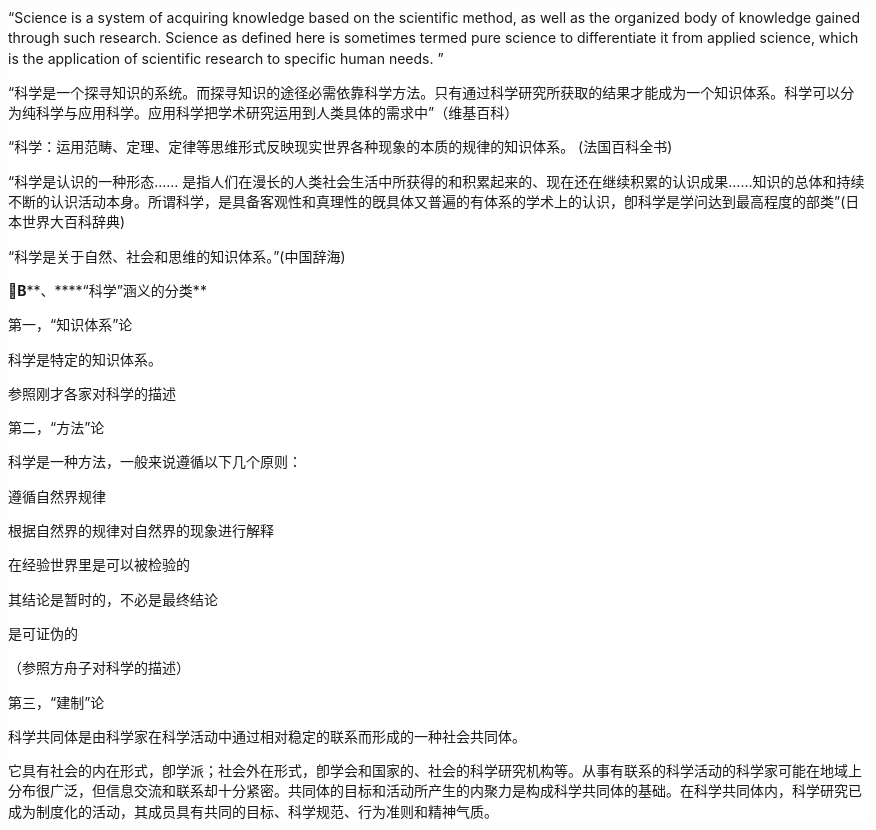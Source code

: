 

“Science is a system of acquiring knowledge based on the scientific method, as well as the organized body of knowledge gained through such research. Science as defined here is sometimes termed pure science to differentiate it from applied science, which is the application of scientific research to specific human needs. ”

“科学是一个探寻知识的系统。而探寻知识的途径必需依靠科学方法。只有通过科学研究所获取的结果才能成为一个知识体系。科学可以分为纯科学与应用科学。应用科学把学术研究运用到人类具体的需求中”（<v>维基百科</v>）



“科学：运用范畴、定理、定律等思维形式反映现实世界各种现象的本质的规律的知识体系。 (法国<v>百科全书</v>)



“科学是认识的一种形态…… 是指人们在漫长的人类社会生活中所获得的和积累起来的、现在还在继续积累的认识成果……知识的总体和持续不断的认识活动本身。所谓科学，是具备客观性和真理性的旣具体又普遍的有体系的学术上的认识，卽科学是学问达到最高程度的部类”(日本<v>世界大百科辞典</v>)



“科学是关于自然、社会和思维的知识体系。”(中国<v>辞海</v>)



**B****、****“科学”涵义的分类**



第一，“知识体系”论



   科学是特定的知识体系。



  参照刚才各家对科学的描述



第二，“方法”论



科学是一种方法，一般来说遵循以下几个原则：

  遵循自然界规律

  根据自然界的规律对自然界的现象进行解释

  在经验世界里是可以被检验的

  其结论是暂时的，不必是最终结论

  是可证伪的



   （参照方舟子对科学的描述）



第三，“建制”论



   科学共同体是由科学家在科学活动中通过相对稳定的联系而形成的一种社会共同体。

它具有社会的内在形式，卽学派；社会外在形式，卽学会和国家的、社会的科学研究机构等。从事有联系的科学活动的科学家可能在地域上分布很广泛，但信息交流和联系却十分紧密。共同体的目标和活动所产生的内聚力是构成科学共同体的基础。在科学共同体内，科学研究已成为制度化的活动，其成员具有共同的目标、科学规范、行为准则和精神气质。
